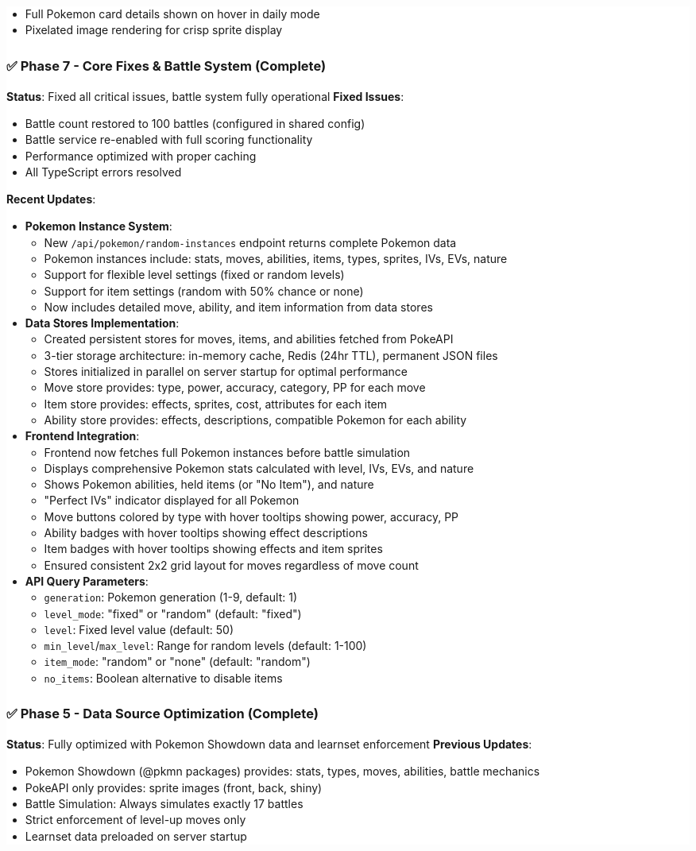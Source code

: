   - Full Pokemon card details shown on hover in daily mode
  - Pixelated image rendering for crisp sprite display

### ✅ Phase 7 - Core Fixes & Battle System (Complete)
**Status**: Fixed all critical issues, battle system fully operational
**Fixed Issues**:
- Battle count restored to 100 battles (configured in shared config)
- Battle service re-enabled with full scoring functionality
- Performance optimized with proper caching
- All TypeScript errors resolved

**Recent Updates**:
- **Pokemon Instance System**:
  - New `/api/pokemon/random-instances` endpoint returns complete Pokemon data
  - Pokemon instances include: stats, moves, abilities, items, types, sprites, IVs, EVs, nature
  - Support for flexible level settings (fixed or random levels)
  - Support for item settings (random with 50% chance or none)
  - Now includes detailed move, ability, and item information from data stores
- **Data Stores Implementation**:
  - Created persistent stores for moves, items, and abilities fetched from PokeAPI
  - 3-tier storage architecture: in-memory cache, Redis (24hr TTL), permanent JSON files
  - Stores initialized in parallel on server startup for optimal performance
  - Move store provides: type, power, accuracy, category, PP for each move
  - Item store provides: effects, sprites, cost, attributes for each item
  - Ability store provides: effects, descriptions, compatible Pokemon for each ability
- **Frontend Integration**:
  - Frontend now fetches full Pokemon instances before battle simulation
  - Displays comprehensive Pokemon stats calculated with level, IVs, EVs, and nature
  - Shows Pokemon abilities, held items (or "No Item"), and nature
  - "Perfect IVs" indicator displayed for all Pokemon
  - Move buttons colored by type with hover tooltips showing power, accuracy, PP
  - Ability badges with hover tooltips showing effect descriptions
  - Item badges with hover tooltips showing effects and item sprites
  - Ensured consistent 2x2 grid layout for moves regardless of move count
- **API Query Parameters**:
  - `generation`: Pokemon generation (1-9, default: 1)
  - `level_mode`: "fixed" or "random" (default: "fixed")
  - `level`: Fixed level value (default: 50)
  - `min_level`/`max_level`: Range for random levels (default: 1-100)
  - `item_mode`: "random" or "none" (default: "random")
  - `no_items`: Boolean alternative to disable items

### ✅ Phase 5 - Data Source Optimization (Complete)
**Status**: Fully optimized with Pokemon Showdown data and learnset enforcement
**Previous Updates**:
- Pokemon Showdown (@pkmn packages) provides: stats, types, moves, abilities, battle mechanics
- PokeAPI only provides: sprite images (front, back, shiny)
- Battle Simulation: Always simulates exactly 17 battles
- Strict enforcement of level-up moves only
- Learnset data preloaded on server startup
